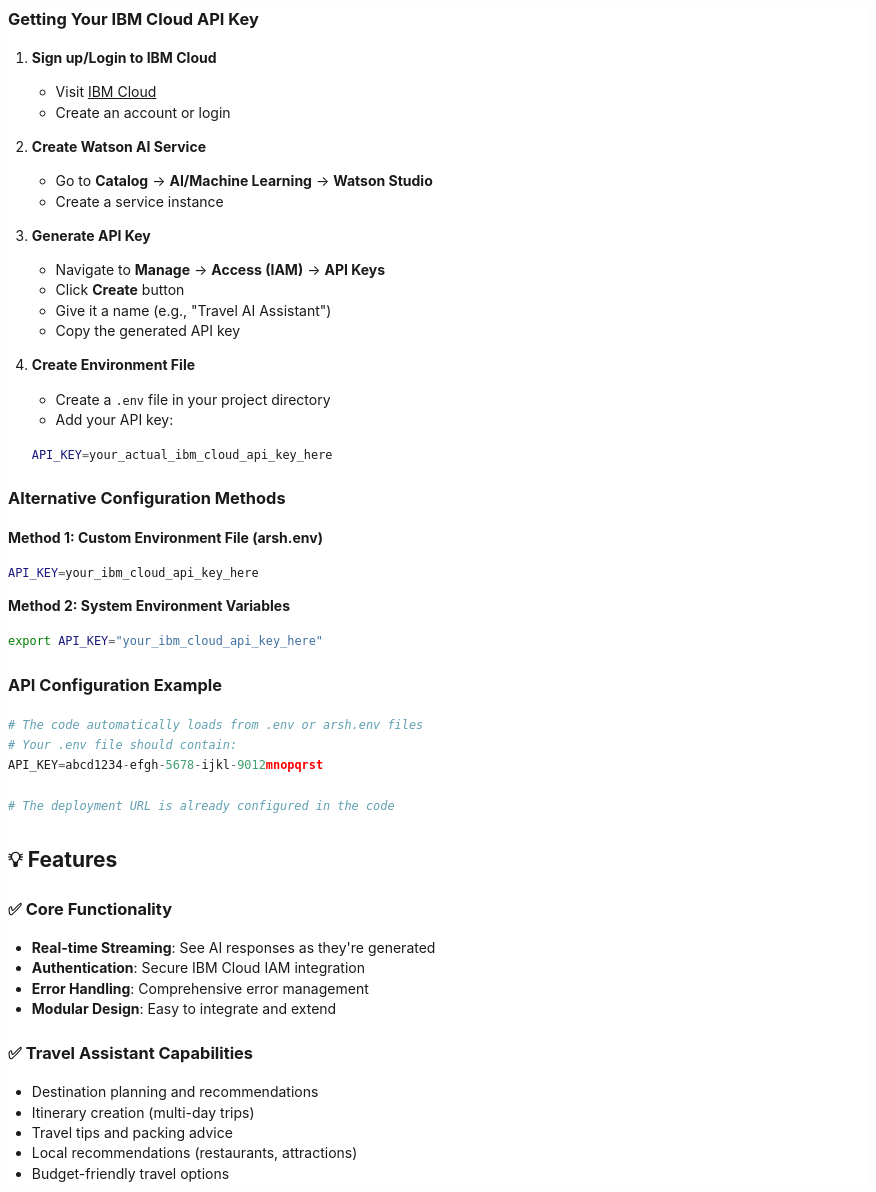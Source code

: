 ### Getting Your IBM Cloud API Key

1. **Sign up/Login to IBM Cloud**
   - Visit [IBM Cloud](https://cloud.ibm.com/)
   - Create an account or login

2. **Create Watson AI Service**
   - Go to **Catalog** → **AI/Machine Learning** → **Watson Studio**
   - Create a service instance

3. **Generate API Key**
   - Navigate to **Manage** → **Access (IAM)** → **API Keys**
   - Click **Create** button
   - Give it a name (e.g., "Travel AI Assistant")
   - Copy the generated API key

4. **Create Environment File**
   - Create a `.env` file in your project directory
   - Add your API key:
   ```bash
   API_KEY=your_actual_ibm_cloud_api_key_here
   ```

### Alternative Configuration Methods

**Method 1: Custom Environment File (arsh.env)**
```bash
API_KEY=your_ibm_cloud_api_key_here
```

**Method 2: System Environment Variables**
```bash
export API_KEY="your_ibm_cloud_api_key_here"
```

### API Configuration Example

```python
# The code automatically loads from .env or arsh.env files
# Your .env file should contain:
API_KEY=abcd1234-efgh-5678-ijkl-9012mnopqrst

# The deployment URL is already configured in the code
```

## 💡 Features

### ✅ Core Functionality
- **Real-time Streaming**: See AI responses as they're generated
- **Authentication**: Secure IBM Cloud IAM integration
- **Error Handling**: Comprehensive error management
- **Modular Design**: Easy to integrate and extend

### ✅ Travel Assistant Capabilities
- Destination planning and recommendations
- Itinerary creation (multi-day trips)
- Travel tips and packing advice
- Local recommendations (restaurants, attractions)
- Budget-friendly travel options

